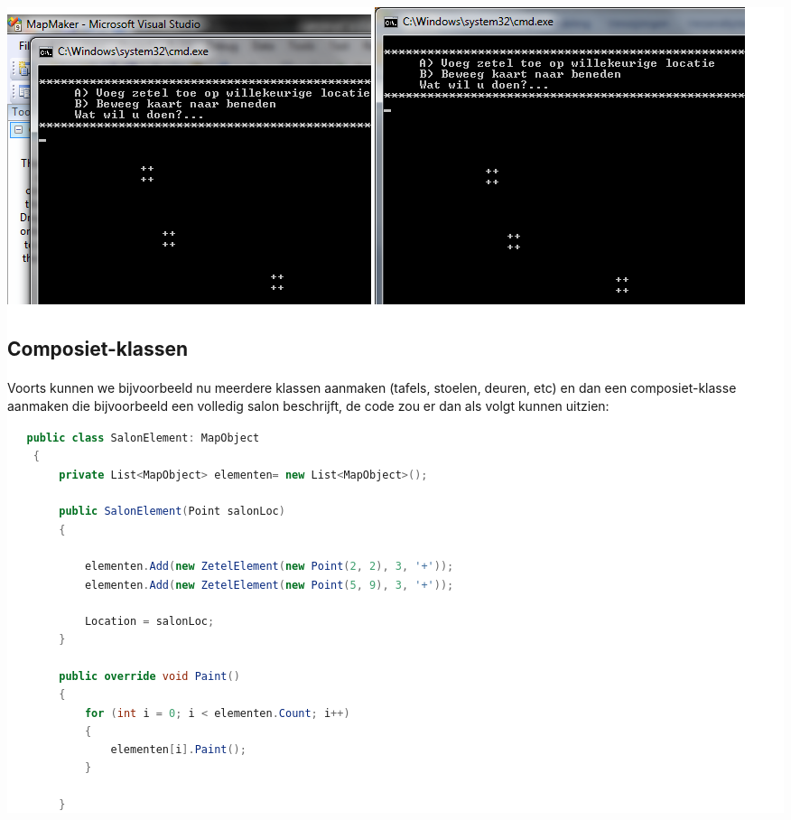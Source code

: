![](../../.gitbook/assets/mapmaker2.png) ![](../../.gitbook/assets/mapmaker3.png)

## Composiet-klassen

Voorts kunnen we bijvoorbeeld nu meerdere klassen aanmaken \(tafels, stoelen, deuren, etc\) en dan een composiet-klasse aanmaken die bijvoorbeeld een volledig salon beschrijft, de code zou er dan als volgt kunnen uitzien:

```csharp
   public class SalonElement: MapObject
    {
        private List<MapObject> elementen= new List<MapObject>();

        public SalonElement(Point salonLoc)
        {

            elementen.Add(new ZetelElement(new Point(2, 2), 3, '+'));
            elementen.Add(new ZetelElement(new Point(5, 9), 3, '+'));

            Location = salonLoc;
        }

        public override void Paint()
        {
            for (int i = 0; i < elementen.Count; i++)
            {
                elementen[i].Paint();
            }

        }
```